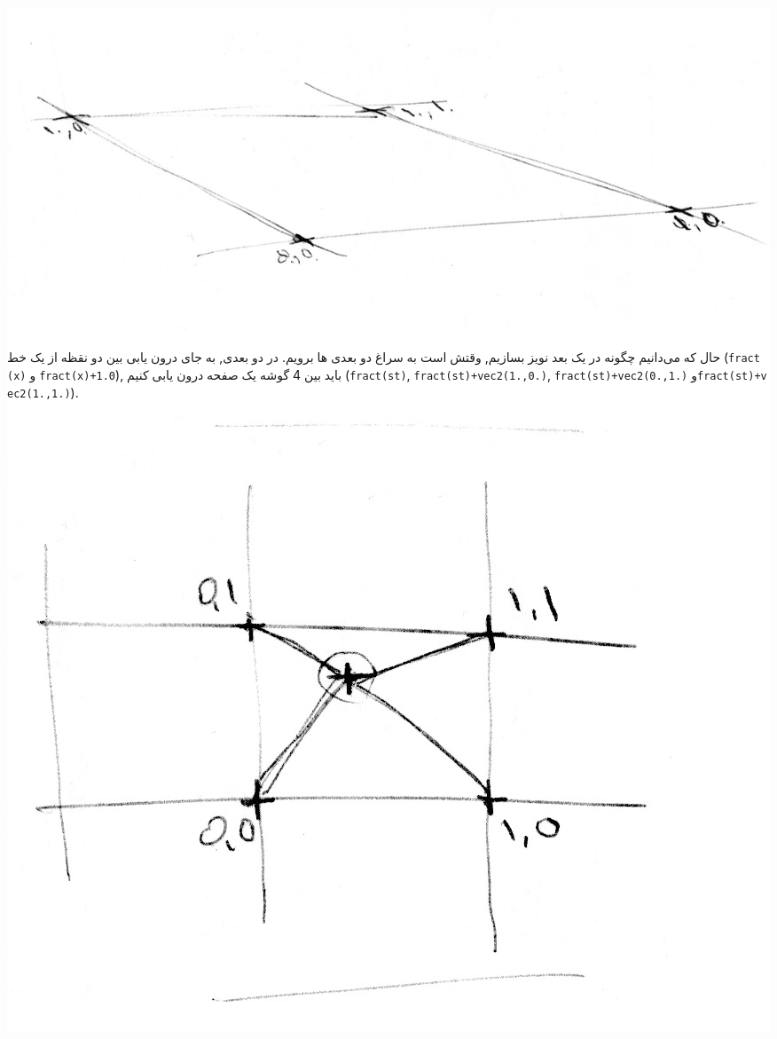 ![](02.png)

حال که می‌دانیم چگونه در یک بعد نویز بسازیم, وقتش است به سراغ دو بعدی ها برویم. در دو بعدی, به جای درون یابی بین دو نقظه از یک خط (```fract(x)``` و ```fract(x)+1.0```), باید بین 4 گوشه یک صفحه درون یابی کنیم (```fract(st)```, ```fract(st)+vec2(1.,0.)```, ```fract(st)+vec2(0.,1.)``` و```fract(st)+vec2(1.,1.)```).

![](01.png)
